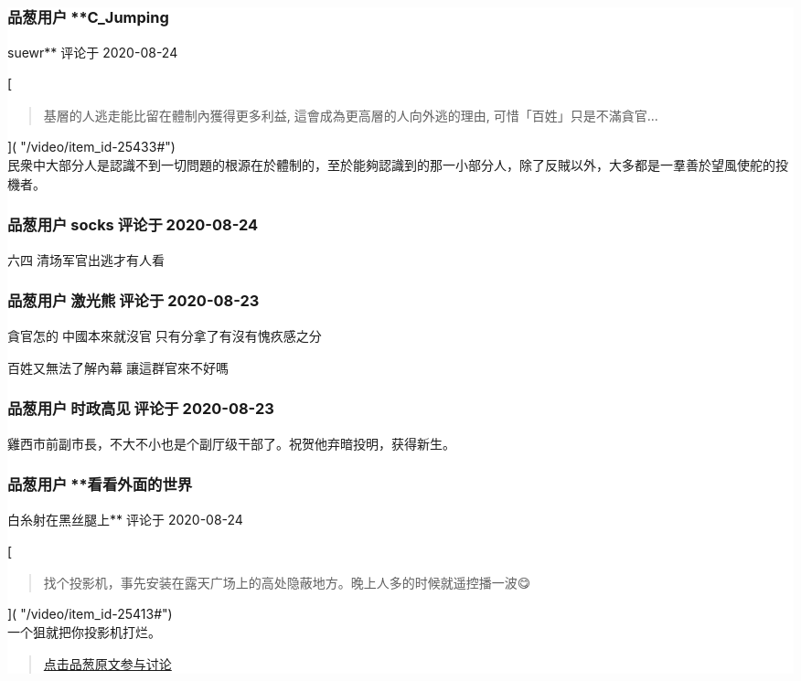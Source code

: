 

            
### 品葱用户 **C_Jumping 
suewr** 评论于 2020-08-24
        
[

> 基層的人逃走能比留在體制內獲得更多利益, 這會成為更高層的人向外逃的理由, 可惜「百姓」只是不滿貪官...

]( "/video/item_id-25433#")  
民衆中大部分人是認識不到一切問題的根源在於體制的，至於能夠認識到的那一小部分人，除了反賊以外，大多都是一羣善於望風使舵的投機者。
        


            
### 品葱用户 **socks** 评论于 2020-08-24
        
六四 清场军官出逃才有人看
        


            
### 品葱用户 **激光熊** 评论于 2020-08-23
        
貪官怎的 中國本來就沒官 只有分拿了有沒有愧疚感之分  
  
百姓又無法了解內幕 讓這群官來不好嗎
        


            
### 品葱用户 **时政高见** 评论于 2020-08-23
        
雞西市前副市長，不大不小也是个副厅级干部了。祝贺他弃暗投明，获得新生。
        


            
### 品葱用户 **看看外面的世界 
白糸射在黑丝腿上** 评论于 2020-08-24
        
[

> 找个投影机，事先安装在露天广场上的高处隐蔽地方。晚上人多的时候就遥控播一波😋

]( "/video/item_id-25413#")  
一个狙就把你投影机打烂。
        






> [点击品葱原文参与讨论](https://pincong.rocks/video/id-2887__sort_key-agree_count__sort-DESC?warning)

